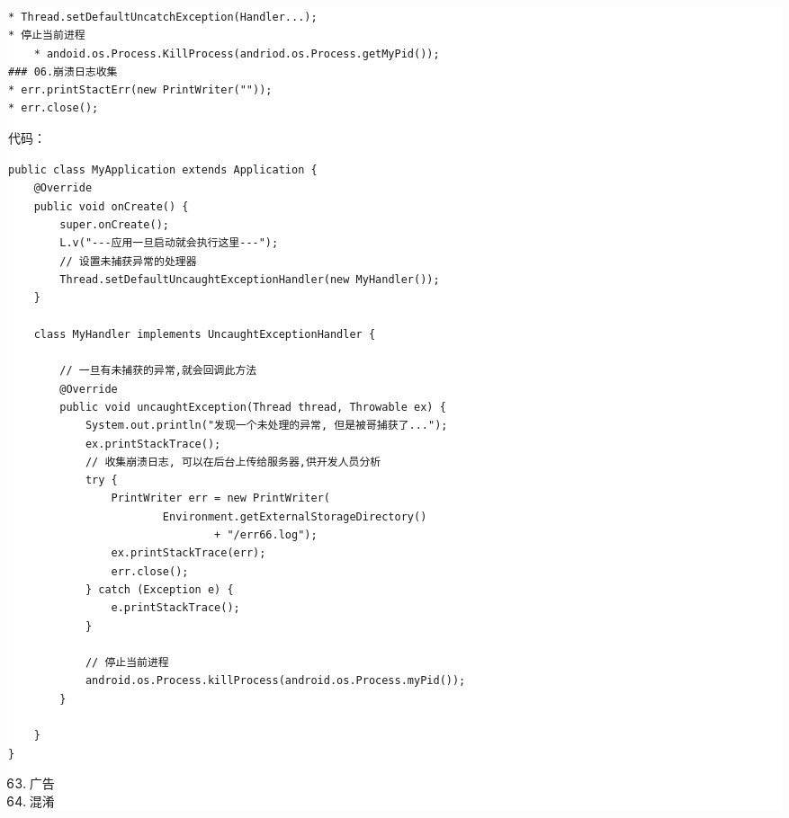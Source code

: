 	* Thread.setDefaultUncatchException(Handler...);
	* 停止当前进程
		* andoid.os.Process.KillProcess(andriod.os.Process.getMyPid());
	### 06.崩溃日志收集
	* err.printStactErr(new PrintWriter(""));
	* err.close();

代码：

	public class MyApplication extends Application {
		@Override
		public void onCreate() {
			super.onCreate();
			L.v("---应用一旦启动就会执行这里---");
			// 设置未捕获异常的处理器
			Thread.setDefaultUncaughtExceptionHandler(new MyHandler());
		}
	
		class MyHandler implements UncaughtExceptionHandler {
	
			// 一旦有未捕获的异常,就会回调此方法
			@Override
			public void uncaughtException(Thread thread, Throwable ex) {
				System.out.println("发现一个未处理的异常, 但是被哥捕获了...");
				ex.printStackTrace();
				// 收集崩溃日志, 可以在后台上传给服务器,供开发人员分析
				try {
					PrintWriter err = new PrintWriter(
							Environment.getExternalStorageDirectory()
									+ "/err66.log");
					ex.printStackTrace(err);
					err.close();
				} catch (Exception e) {
					e.printStackTrace();
				}
	
				// 停止当前进程
				android.os.Process.killProcess(android.os.Process.myPid());
			}
	
		}
	}


63. 广告
64. 混淆















